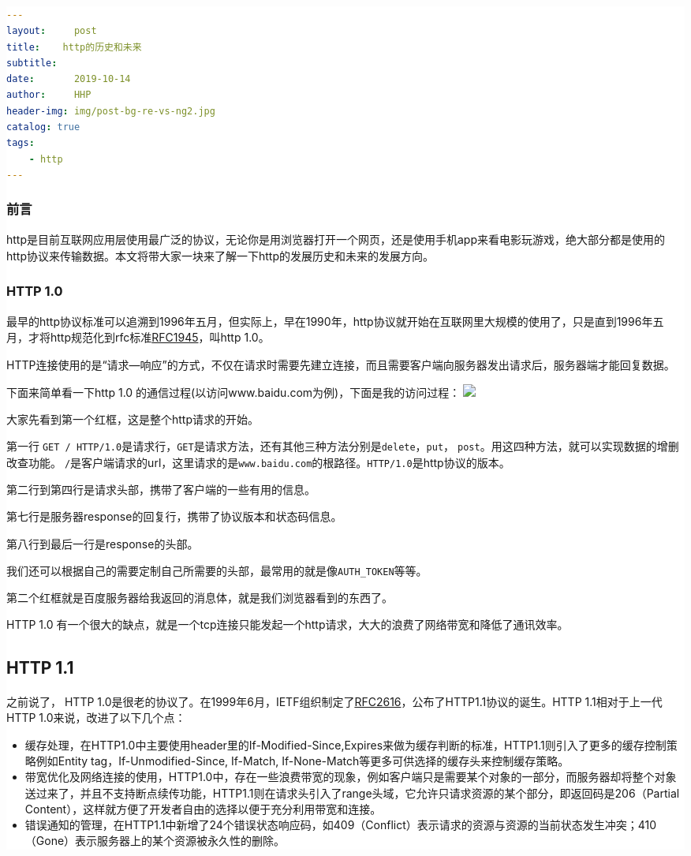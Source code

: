 ```yaml
---
layout:     post
title:    http的历史和未来
subtitle: 
date:       2019-10-14
author:     HHP
header-img: img/post-bg-re-vs-ng2.jpg
catalog: true
tags:
    - http
---
```


### 前言

http是目前互联网应用层使用最广泛的协议，无论你是用浏览器打开一个网页，还是使用手机app来看电影玩游戏，绝大部分都是使用的http协议来传输数据。本文将带大家一块来了解一下http的发展历史和未来的发展方向。



### HTTP 1.0

最早的http协议标准可以追溯到1996年五月，但实际上，早在1990年，http协议就开始在互联网里大规模的使用了，只是直到1996年五月，才将http规范化到rfc标准[RFC1945]( https://tools.ietf.org/html/rfc1945 )，叫http 1.0。

HTTP连接使用的是“请求—响应”的方式，不仅在请求时需要先建立连接，而且需要客户端向服务器发出请求后，服务器端才能回复数据。 

下面来简单看一下http 1.0 的通信过程(以访问www.baidu.com为例)，下面是我的访问过程：
![](https://ftp.bmp.ovh/imgs/2019/12/6dc1f6870c0b535e.png)

大家先看到第一个红框，这是整个http请求的开始。

第一行 `GET / HTTP/1.0`是请求行，`GET`是请求方法，还有其他三种方法分别是`delete`，`put`， `post`。用这四种方法，就可以实现数据的增删改查功能。 `/`是客户端请求的url，这里请求的是`www.baidu.com`的根路径。`HTTP/1.0`是http协议的版本。

第二行到第四行是请求头部，携带了客户端的一些有用的信息。

第七行是服务器response的回复行，携带了协议版本和状态码信息。

第八行到最后一行是response的头部。

我们还可以根据自己的需要定制自己所需要的头部，最常用的就是像`AUTH_TOKEN`等等。

第二个红框就是百度服务器给我返回的消息体，就是我们浏览器看到的东西了。

HTTP 1.0 有一个很大的缺点，就是一个tcp连接只能发起一个http请求，大大的浪费了网络带宽和降低了通讯效率。

## HTTP 1.1

之前说了， HTTP 1.0是很老的协议了。在1999年6月，IETF组织制定了[RFC2616]( https://tools.ietf.org/html/rfc2616 )，公布了HTTP1.1协议的诞生。HTTP 1.1相对于上一代HTTP 1.0来说，改进了以下几个点：

*  缓存处理，在HTTP1.0中主要使用header里的If-Modified-Since,Expires来做为缓存判断的标准，HTTP1.1则引入了更多的缓存控制策略例如Entity tag，If-Unmodified-Since, If-Match, If-None-Match等更多可供选择的缓存头来控制缓存策略。 
*  带宽优化及网络连接的使用，HTTP1.0中，存在一些浪费带宽的现象，例如客户端只是需要某个对象的一部分，而服务器却将整个对象送过来了，并且不支持断点续传功能，HTTP1.1则在请求头引入了range头域，它允许只请求资源的某个部分，即返回码是206（Partial Content），这样就方便了开发者自由的选择以便于充分利用带宽和连接。 
*  错误通知的管理，在HTTP1.1中新增了24个错误状态响应码，如409（Conflict）表示请求的资源与资源的当前状态发生冲突；410（Gone）表示服务器上的某个资源被永久性的删除。 
